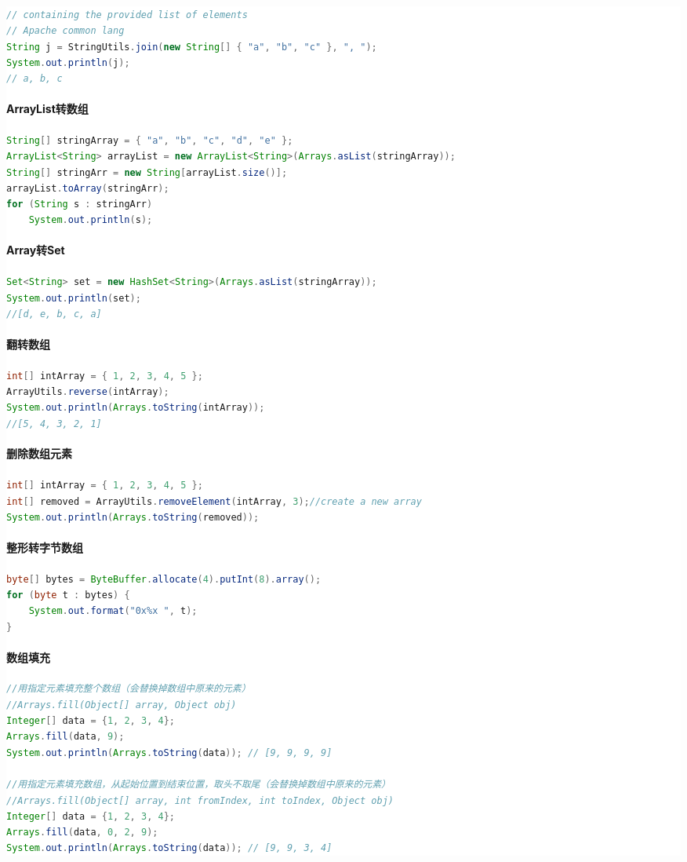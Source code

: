 ```java
// containing the provided list of elements
// Apache common lang
String j = StringUtils.join(new String[] { "a", "b", "c" }, ", ");
System.out.println(j);
// a, b, c
```

#### ArrayList转数组

```java
String[] stringArray = { "a", "b", "c", "d", "e" };
ArrayList<String> arrayList = new ArrayList<String>(Arrays.asList(stringArray));
String[] stringArr = new String[arrayList.size()];
arrayList.toArray(stringArr);
for (String s : stringArr)
    System.out.println(s);
```

#### Array转Set

```java
Set<String> set = new HashSet<String>(Arrays.asList(stringArray));
System.out.println(set);
//[d, e, b, c, a]
```

#### 翻转数组

```java
int[] intArray = { 1, 2, 3, 4, 5 };
ArrayUtils.reverse(intArray);
System.out.println(Arrays.toString(intArray));
//[5, 4, 3, 2, 1]
```

#### 删除数组元素

```java
int[] intArray = { 1, 2, 3, 4, 5 };
int[] removed = ArrayUtils.removeElement(intArray, 3);//create a new array
System.out.println(Arrays.toString(removed));
```

#### 整形转字节数组

```java
byte[] bytes = ByteBuffer.allocate(4).putInt(8).array();
for (byte t : bytes) {
    System.out.format("0x%x ", t);
}
```

#### 数组填充

```java
//用指定元素填充整个数组（会替换掉数组中原来的元素）
//Arrays.fill(Object[] array, Object obj)
Integer[] data = {1, 2, 3, 4};
Arrays.fill(data, 9);
System.out.println(Arrays.toString(data)); // [9, 9, 9, 9]

//用指定元素填充数组，从起始位置到结束位置，取头不取尾（会替换掉数组中原来的元素）
//Arrays.fill(Object[] array, int fromIndex, int toIndex, Object obj)
Integer[] data = {1, 2, 3, 4};
Arrays.fill(data, 0, 2, 9);
System.out.println(Arrays.toString(data)); // [9, 9, 3, 4]
```
